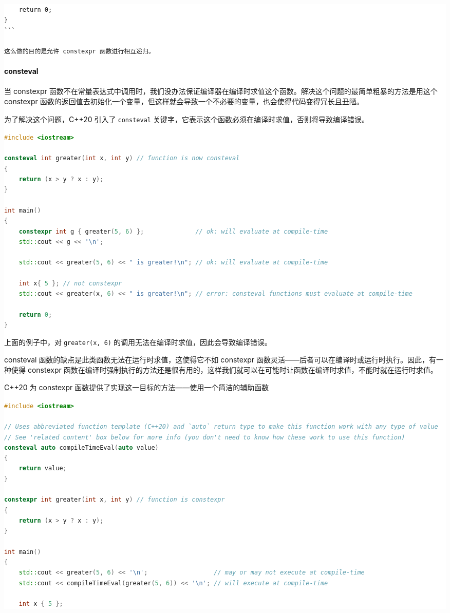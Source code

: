         return 0;
    }
    ```

    这么做的目的是允许 constexpr 函数进行相互递归。

#### consteval

当 constexpr 函数不在常量表达式中调用时，我们没办法保证编译器在编译时求值这个函数。解决这个问题的最简单粗暴的方法是用这个 constexpr 函数的返回值去初始化一个变量，但这样就会导致一个不必要的变量，也会使得代码变得冗长且丑陋。


为了解决这个问题，C++20 引入了 `consteval` 关键字，它表示这个函数必须在编译时求值，否则将导致编译错误。

```cpp
#include <iostream>

consteval int greater(int x, int y) // function is now consteval
{
    return (x > y ? x : y);
}

int main()
{
    constexpr int g { greater(5, 6) };              // ok: will evaluate at compile-time
    std::cout << g << '\n';

    std::cout << greater(5, 6) << " is greater!\n"; // ok: will evaluate at compile-time

    int x{ 5 }; // not constexpr
    std::cout << greater(x, 6) << " is greater!\n"; // error: consteval functions must evaluate at compile-time

    return 0;
}
```

上面的例子中，对 `greater(x, 6)` 的调用无法在编译时求值，因此会导致编译错误。

consteval 函数的缺点是此类函数无法在运行时求值，这使得它不如 constexpr 函数灵活——后者可以在编译时或运行时执行。因此，有一种使得 constexpr 函数在编译时强制执行的方法还是很有用的，这样我们就可以在可能时让函数在编译时求值，不能时就在运行时求值。

C++20 为 constexpr 函数提供了实现这一目标的方法——使用一个简洁的辅助函数

```cpp
#include <iostream>

// Uses abbreviated function template (C++20) and `auto` return type to make this function work with any type of value
// See 'related content' box below for more info (you don't need to know how these work to use this function)
consteval auto compileTimeEval(auto value)
{
    return value;
}

constexpr int greater(int x, int y) // function is constexpr
{
    return (x > y ? x : y);
}

int main()
{
    std::cout << greater(5, 6) << '\n';                  // may or may not execute at compile-time
    std::cout << compileTimeEval(greater(5, 6)) << '\n'; // will execute at compile-time

    int x { 5 };
```